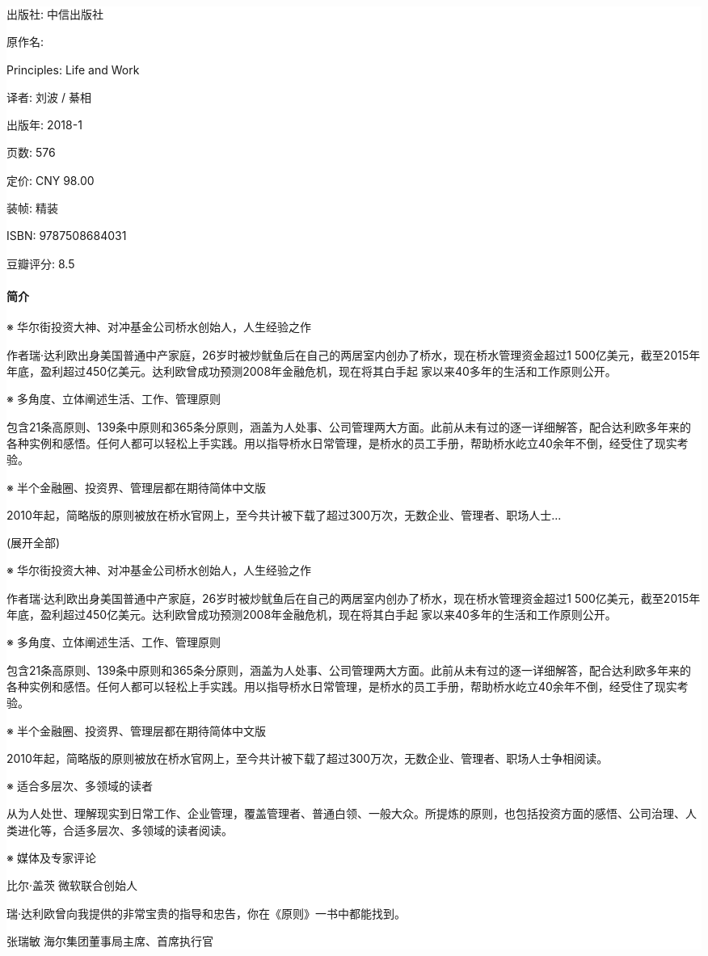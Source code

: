出版社: 中信出版社 

原作名: 

Principles: Life and Work 

译者: 刘波 / 綦相 

出版年: 2018-1 

页数: 576 

定价: CNY 98.00 

装帧: 精装 

ISBN: 9787508684031

豆瓣评分: 8.5

#### 简介

※ 华尔街投资大神、对冲基金公司桥水创始人，人生经验之作

作者瑞·达利欧出身美国普通中产家庭，26岁时被炒鱿鱼后在自己的两居室内创办了桥水，现在桥水管理资金超过1 500亿美元，截至2015年年底，盈利超过450亿美元。达利欧曾成功预测2008年金融危机，现在将其白手起 家以来40多年的生活和工作原则公开。

※ 多角度、立体阐述生活、工作、管理原则

包含21条高原则、139条中原则和365条分原则，涵盖为人处事、公司管理两大方面。此前从未有过的逐一详细解答，配合达利欧多年来的各种实例和感悟。任何人都可以轻松上手实践。用以指导桥水日常管理，是桥水的员工手册，帮助桥水屹立40余年不倒，经受住了现实考验。

※ 半个金融圈、投资界、管理层都在期待简体中文版

2010年起，简略版的原则被放在桥水官网上，至今共计被下载了超过300万次，无数企业、管理者、职场人士...

(展开全部)

※ 华尔街投资大神、对冲基金公司桥水创始人，人生经验之作

作者瑞·达利欧出身美国普通中产家庭，26岁时被炒鱿鱼后在自己的两居室内创办了桥水，现在桥水管理资金超过1 500亿美元，截至2015年年底，盈利超过450亿美元。达利欧曾成功预测2008年金融危机，现在将其白手起 家以来40多年的生活和工作原则公开。

※ 多角度、立体阐述生活、工作、管理原则

包含21条高原则、139条中原则和365条分原则，涵盖为人处事、公司管理两大方面。此前从未有过的逐一详细解答，配合达利欧多年来的各种实例和感悟。任何人都可以轻松上手实践。用以指导桥水日常管理，是桥水的员工手册，帮助桥水屹立40余年不倒，经受住了现实考验。

※ 半个金融圈、投资界、管理层都在期待简体中文版

2010年起，简略版的原则被放在桥水官网上，至今共计被下载了超过300万次，无数企业、管理者、职场人士争相阅读。

※ 适合多层次、多领域的读者

从为人处世、理解现实到日常工作、企业管理，覆盖管理者、普通白领、一般大众。所提炼的原则，也包括投资方面的感悟、公司治理、人类进化等，合适多层次、多领域的读者阅读。

※ 媒体及专家评论

比尔·盖茨 微软联合创始人

瑞·达利欧曾向我提供的非常宝贵的指导和忠告，你在《原则》一书中都能找到。

张瑞敏 海尔集团董事局主席、首席执行官
